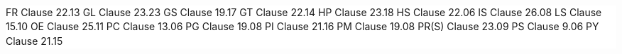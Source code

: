 <tr>
<td>FR</td>
<td>Clause 22.13</td>
</tr>
<tr>
<td>GL</td>
<td>Clause 23.23</td>
</tr>
<tr>
<td>GS</td>
<td>Clause 19.17</td>
</tr>
<tr>
<td>GT</td>
<td>Clause 22.14</td>
</tr>
<tr>
<td>HP</td>
<td>Clause 23.18</td>
</tr>
<tr>
<td>HS</td>
<td>Clause 22.06</td>
</tr>
<tr>
<td>IS</td>
<td>Clause 26.08</td>
</tr>
<tr>
<td>LS</td>
<td>Clause 15.10</td>
</tr>
<tr>
<td>OE</td>
<td>Clause 25.11</td>
</tr>
<tr>
<td>PC</td>
<td>Clause 13.06</td>
</tr>
<tr>
<td>PG</td>
<td>Clause 19.08</td>
</tr>
<tr>
<td>PI</td>
<td>Clause 21.16</td>
</tr>
<tr>
<td>PM</td>
<td>Clause 19.08</td>
</tr>
<tr>
<td>PR(S)</td>
<td>Clause 23.09</td>
</tr>
<tr>
<td>PS</td>
<td>Clause 9.06</td>
</tr>
<tr>
<td>PY</td>
<td>Clause 21.15</td>
</tr>